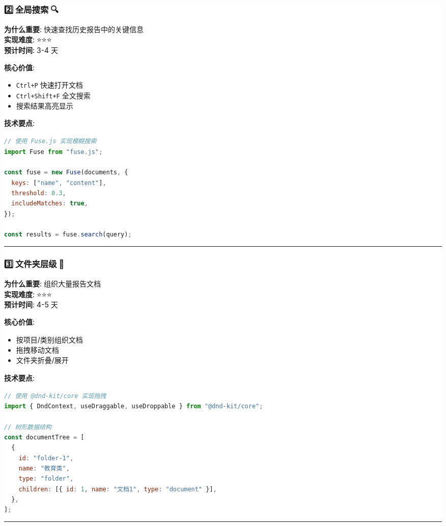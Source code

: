 
### 2️⃣ 全局搜索 🔍

**为什么重要**: 快速查找历史报告中的关键信息  
**实现难度**: ⭐⭐⭐  
**预计时间**: 3-4 天

**核心价值**:

- `Ctrl+P` 快速打开文档
- `Ctrl+Shift+F` 全文搜索
- 搜索结果高亮显示

**技术要点**:

```javascript
// 使用 Fuse.js 实现模糊搜索
import Fuse from "fuse.js";

const fuse = new Fuse(documents, {
  keys: ["name", "content"],
  threshold: 0.3,
  includeMatches: true,
});

const results = fuse.search(query);
```

---

### 3️⃣ 文件夹层级 📂

**为什么重要**: 组织大量报告文档  
**实现难度**: ⭐⭐⭐  
**预计时间**: 4-5 天

**核心价值**:

- 按项目/类别组织文档
- 拖拽移动文档
- 文件夹折叠/展开

**技术要点**:

```javascript
// 使用 @dnd-kit/core 实现拖拽
import { DndContext, useDraggable, useDroppable } from "@dnd-kit/core";

// 树形数据结构
const documentTree = [
  {
    id: "folder-1",
    name: "教育类",
    type: "folder",
    children: [{ id: 1, name: "文档1", type: "document" }],
  },
];
```

---